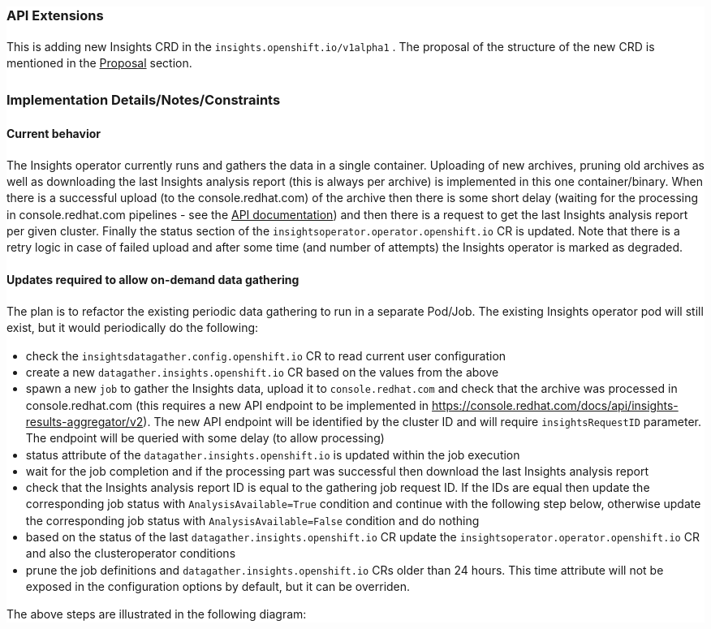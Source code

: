 ### API Extensions

This is adding new Insights CRD in the `insights.openshift.io/v1alpha1` . The proposal of the structure of the new CRD is mentioned in the [Proposal](#Proposal) section.

### Implementation Details/Notes/Constraints

#### Current behavior
The Insights operator currently runs and gathers the data in a single container. 
Uploading of new archives, pruning old archives as well as downloading the last Insights analysis report (this is always per archive) is implemented in this one container/binary. 
When there is a successful upload (to the console.redhat.com) of the archive then there is some short delay (waiting for the processing in console.redhat.com pipelines - see the [API documentation](https://console.redhat.com/docs/api/insights-results-aggregator/v2)) and then there is a request to get the last Insights analysis report per given cluster. 
Finally the status section of the `insightsoperator.operator.openshift.io` CR is updated. Note that there is a retry logic in case of failed upload and after some time (and number of attempts) the Insights operator is marked as degraded.

#### Updates required to allow on-demand data gathering
The plan is to refactor the existing periodic data gathering to run in a separate Pod/Job. The existing Insights operator pod will still exist, but it would periodically do the following:
- check the `insightsdatagather.config.openshift.io` CR to read current user configuration
- create a new `datagather.insights.openshift.io` CR based on the values from the above
- spawn a new `job` to gather the Insights data, upload it to `console.redhat.com` and check that the archive was processed in console.redhat.com (this requires a new API endpoint to be implemented in https://console.redhat.com/docs/api/insights-results-aggregator/v2).
  The new API endpoint will be identified by the cluster ID and will require `insightsRequestID` parameter. The endpoint will be queried with some delay (to allow processing)  
- status attribute of the `datagather.insights.openshift.io` is updated within the job execution
- wait for the job completion and if the processing part was successful then download the last Insights analysis report
- check that the Insights analysis report ID is equal to the gathering job request ID. If the IDs are equal then update the corresponding job status with `AnalysisAvailable=True` condition and continue with the following step below, otherwise update the corresponding job status with `AnalysisAvailable=False` condition and do nothing 
- based on the status of the last `datagather.insights.openshift.io` CR update the `insightsoperator.operator.openshift.io` CR and also the clusteroperator conditions
- prune the job definitions and `datagather.insights.openshift.io` CRs older than 24 hours. This time attribute will not be exposed in the configuration options by default, but it can be overriden.  

The above steps are illustrated in the following diagram: 
